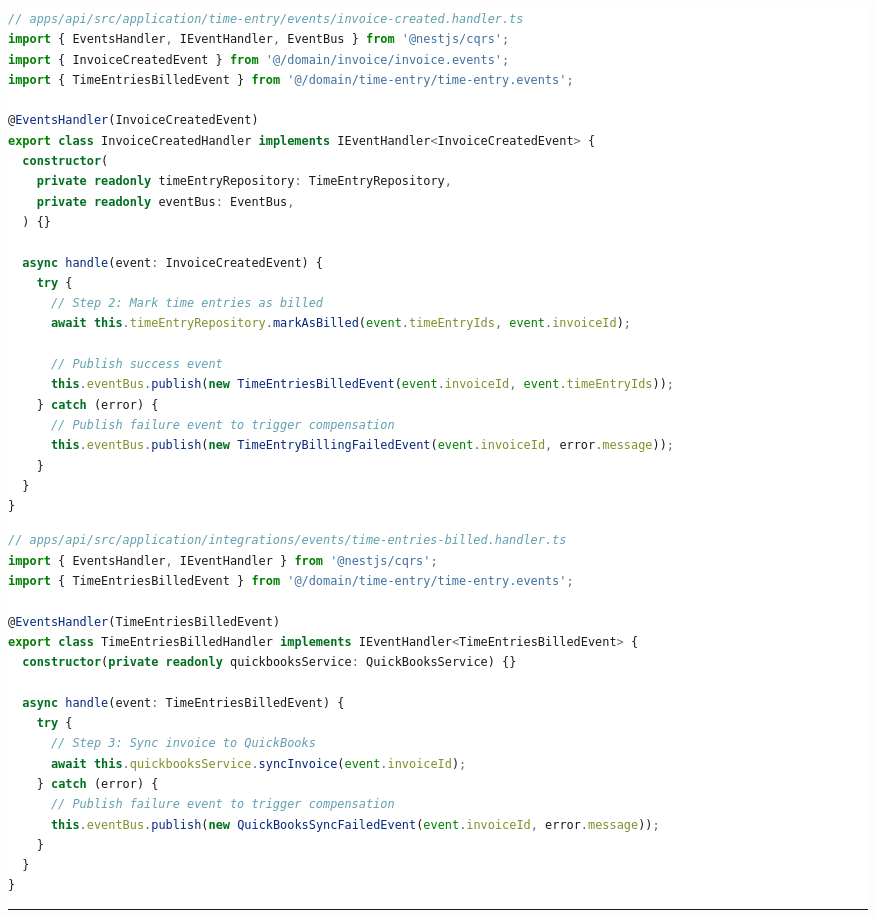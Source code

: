 ```typescript
```

```typescript
// apps/api/src/application/time-entry/events/invoice-created.handler.ts
import { EventsHandler, IEventHandler, EventBus } from '@nestjs/cqrs';
import { InvoiceCreatedEvent } from '@/domain/invoice/invoice.events';
import { TimeEntriesBilledEvent } from '@/domain/time-entry/time-entry.events';

@EventsHandler(InvoiceCreatedEvent)
export class InvoiceCreatedHandler implements IEventHandler<InvoiceCreatedEvent> {
  constructor(
    private readonly timeEntryRepository: TimeEntryRepository,
    private readonly eventBus: EventBus,
  ) {}

  async handle(event: InvoiceCreatedEvent) {
    try {
      // Step 2: Mark time entries as billed
      await this.timeEntryRepository.markAsBilled(event.timeEntryIds, event.invoiceId);

      // Publish success event
      this.eventBus.publish(new TimeEntriesBilledEvent(event.invoiceId, event.timeEntryIds));
    } catch (error) {
      // Publish failure event to trigger compensation
      this.eventBus.publish(new TimeEntryBillingFailedEvent(event.invoiceId, error.message));
    }
  }
}
```

```typescript
// apps/api/src/application/integrations/events/time-entries-billed.handler.ts
import { EventsHandler, IEventHandler } from '@nestjs/cqrs';
import { TimeEntriesBilledEvent } from '@/domain/time-entry/time-entry.events';

@EventsHandler(TimeEntriesBilledEvent)
export class TimeEntriesBilledHandler implements IEventHandler<TimeEntriesBilledEvent> {
  constructor(private readonly quickbooksService: QuickBooksService) {}

  async handle(event: TimeEntriesBilledEvent) {
    try {
      // Step 3: Sync invoice to QuickBooks
      await this.quickbooksService.syncInvoice(event.invoiceId);
    } catch (error) {
      // Publish failure event to trigger compensation
      this.eventBus.publish(new QuickBooksSyncFailedEvent(event.invoiceId, error.message));
    }
  }
}
```

---
